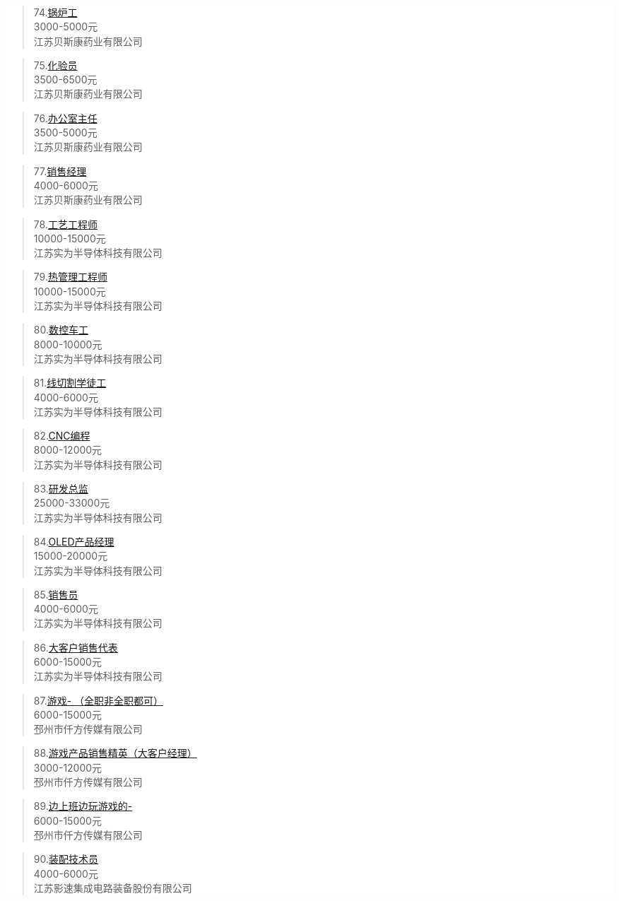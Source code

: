 >74.[锅炉工](https://www.pzhr.com/job/16378.html)<br>
>3000-5000元<br>
>江苏贝斯康药业有限公司

>75.[化验员](https://www.pzhr.com/job/16376.html)<br>
>3500-6500元<br>
>江苏贝斯康药业有限公司

>76.[办公室主任](https://www.pzhr.com/job/14704.html)<br>
>3500-5000元<br>
>江苏贝斯康药业有限公司

>77.[销售经理](https://www.pzhr.com/job/16160.html)<br>
>4000-6000元<br>
>江苏贝斯康药业有限公司

>78.[工艺工程师](https://www.pzhr.com/job/18633.html)<br>
>10000-15000元<br>
>江苏实为半导体科技有限公司

>79.[热管理工程师](https://www.pzhr.com/job/18631.html)<br>
>10000-15000元<br>
>江苏实为半导体科技有限公司

>80.[数控车工](https://www.pzhr.com/job/18597.html)<br>
>8000-10000元<br>
>江苏实为半导体科技有限公司

>81.[线切割学徒工](https://www.pzhr.com/job/18637.html)<br>
>4000-6000元<br>
>江苏实为半导体科技有限公司

>82.[CNC编程](https://www.pzhr.com/job/18010.html)<br>
>8000-12000元<br>
>江苏实为半导体科技有限公司

>83.[研发总监](https://www.pzhr.com/job/18487.html)<br>
>25000-33000元<br>
>江苏实为半导体科技有限公司

>84.[OLED产品经理](https://www.pzhr.com/job/18488.html)<br>
>15000-20000元<br>
>江苏实为半导体科技有限公司

>85.[销售员](https://www.pzhr.com/job/18526.html)<br>
>4000-6000元<br>
>江苏实为半导体科技有限公司

>86.[大客户销售代表](https://www.pzhr.com/job/13641.html)<br>
>6000-15000元<br>
>江苏实为半导体科技有限公司

>87.[游戏- （全职非全职都可）](https://www.pzhr.com/job/18699.html)<br>
>6000-15000元<br>
>邳州市仟方传媒有限公司

>88.[游戏产品销售精英（大客户经理） ](https://www.pzhr.com/job/18462.html)<br>
>3000-12000元<br>
>邳州市仟方传媒有限公司

>89.[边上班边玩游戏的- ](https://www.pzhr.com/job/18698.html)<br>
>6000-15000元<br>
>邳州市仟方传媒有限公司

>90.[装配技术员](https://www.pzhr.com/job/18703.html)<br>
>4000-6000元<br>
>江苏影速集成电路装备股份有限公司

